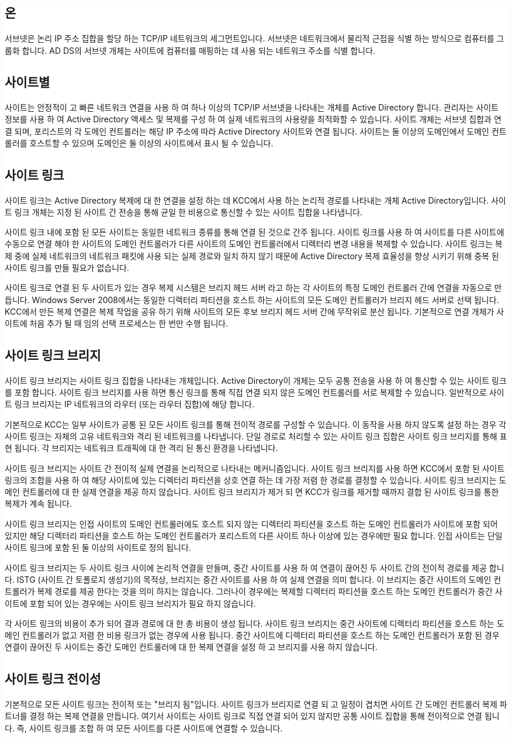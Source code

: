 ## <a name="subnet"></a><a name="BKMK_4"></a>온  
서브넷은 논리 IP 주소 집합을 할당 하는 TCP/IP 네트워크의 세그먼트입니다. 서브넷은 네트워크에서 물리적 근접을 식별 하는 방식으로 컴퓨터를 그룹화 합니다. AD DS의 서브넷 개체는 사이트에 컴퓨터를 매핑하는 데 사용 되는 네트워크 주소를 식별 합니다.  
  
## <a name="site"></a><a name="BKMK_5"></a>사이트별  
사이트는 안정적이 고 빠른 네트워크 연결을 사용 하 여 하나 이상의 TCP/IP 서브넷을 나타내는 개체를 Active Directory 합니다. 관리자는 사이트 정보를 사용 하 여 Active Directory 액세스 및 복제를 구성 하 여 실제 네트워크의 사용량을 최적화할 수 있습니다. 사이트 개체는 서브넷 집합과 연결 되며, 포리스트의 각 도메인 컨트롤러는 해당 IP 주소에 따라 Active Directory 사이트와 연결 됩니다. 사이트는 둘 이상의 도메인에서 도메인 컨트롤러를 호스트할 수 있으며 도메인은 둘 이상의 사이트에서 표시 될 수 있습니다.  
  
## <a name="site-link"></a><a name="BKMK_6"></a>사이트 링크  
사이트 링크는 Active Directory 복제에 대 한 연결을 설정 하는 데 KCC에서 사용 하는 논리적 경로를 나타내는 개체 Active Directory입니다. 사이트 링크 개체는 지정 된 사이트 간 전송을 통해 균일 한 비용으로 통신할 수 있는 사이트 집합을 나타냅니다.  
  
사이트 링크 내에 포함 된 모든 사이트는 동일한 네트워크 종류를 통해 연결 된 것으로 간주 됩니다. 사이트 링크를 사용 하 여 사이트를 다른 사이트에 수동으로 연결 해야 한 사이트의 도메인 컨트롤러가 다른 사이트의 도메인 컨트롤러에서 디렉터리 변경 내용을 복제할 수 있습니다. 사이트 링크는 복제 중에 실제 네트워크의 네트워크 패킷에 사용 되는 실제 경로와 일치 하지 않기 때문에 Active Directory 복제 효율성을 향상 시키기 위해 중복 된 사이트 링크를 만들 필요가 없습니다.  
  
사이트 링크로 연결 된 두 사이트가 있는 경우 복제 시스템은 브리지 헤드 서버 라고 하는 각 사이트의 특정 도메인 컨트롤러 간에 연결을 자동으로 만듭니다. Windows Server 2008에서는 동일한 디렉터리 파티션을 호스트 하는 사이트의 모든 도메인 컨트롤러가 브리지 헤드 서버로 선택 됩니다. KCC에서 만든 복제 연결은 복제 작업을 공유 하기 위해 사이트의 모든 후보 브리지 헤드 서버 간에 무작위로 분산 됩니다. 기본적으로 연결 개체가 사이트에 처음 추가 될 때 임의 선택 프로세스는 한 번만 수행 됩니다.  
  
## <a name="site-link-bridge"></a><a name="BKMK_7"></a>사이트 링크 브리지  
사이트 링크 브리지는 사이트 링크 집합을 나타내는 개체입니다. Active Directory이 개체는 모두 공통 전송을 사용 하 여 통신할 수 있는 사이트 링크를 포함 합니다. 사이트 링크 브리지를 사용 하면 통신 링크를 통해 직접 연결 되지 않은 도메인 컨트롤러를 서로 복제할 수 있습니다. 일반적으로 사이트 링크 브리지는 IP 네트워크의 라우터 (또는 라우터 집합)에 해당 합니다.  
  
기본적으로 KCC는 일부 사이트가 공통 된 모든 사이트 링크를 통해 전이적 경로를 구성할 수 있습니다. 이 동작을 사용 하지 않도록 설정 하는 경우 각 사이트 링크는 자체의 고유 네트워크와 격리 된 네트워크를 나타냅니다. 단일 경로로 처리할 수 있는 사이트 링크 집합은 사이트 링크 브리지를 통해 표현 됩니다. 각 브리지는 네트워크 트래픽에 대 한 격리 된 통신 환경을 나타냅니다.  
  
사이트 링크 브리지는 사이트 간 전이적 실제 연결을 논리적으로 나타내는 메커니즘입니다. 사이트 링크 브리지를 사용 하면 KCC에서 포함 된 사이트 링크의 조합을 사용 하 여 해당 사이트에 있는 디렉터리 파티션을 상호 연결 하는 데 가장 저렴 한 경로를 결정할 수 있습니다. 사이트 링크 브리지는 도메인 컨트롤러에 대 한 실제 연결을 제공 하지 않습니다. 사이트 링크 브리지가 제거 되 면 KCC가 링크를 제거할 때까지 결합 된 사이트 링크를 통한 복제가 계속 됩니다.  
  
사이트 링크 브리지는 인접 사이트의 도메인 컨트롤러에도 호스트 되지 않는 디렉터리 파티션을 호스트 하는 도메인 컨트롤러가 사이트에 포함 되어 있지만 해당 디렉터리 파티션을 호스트 하는 도메인 컨트롤러가 포리스트의 다른 사이트 하나 이상에 있는 경우에만 필요 합니다. 인접 사이트는 단일 사이트 링크에 포함 된 둘 이상의 사이트로 정의 됩니다.  
  
사이트 링크 브리지는 두 사이트 링크 사이에 논리적 연결을 만들며, 중간 사이트를 사용 하 여 연결이 끊어진 두 사이트 간의 전이적 경로를 제공 합니다. ISTG (사이트 간 토폴로지 생성기)의 목적상, 브리지는 중간 사이트를 사용 하 여 실제 연결을 의미 합니다. 이 브리지는 중간 사이트의 도메인 컨트롤러가 복제 경로를 제공 한다는 것을 의미 하지는 않습니다. 그러나이 경우에는 복제할 디렉터리 파티션을 호스트 하는 도메인 컨트롤러가 중간 사이트에 포함 되어 있는 경우에는 사이트 링크 브리지가 필요 하지 않습니다.  
  
각 사이트 링크의 비용이 추가 되어 결과 경로에 대 한 총 비용이 생성 됩니다. 사이트 링크 브리지는 중간 사이트에 디렉터리 파티션을 호스트 하는 도메인 컨트롤러가 없고 저렴 한 비용 링크가 없는 경우에 사용 됩니다. 중간 사이트에 디렉터리 파티션을 호스트 하는 도메인 컨트롤러가 포함 된 경우 연결이 끊어진 두 사이트는 중간 도메인 컨트롤러에 대 한 복제 연결을 설정 하 고 브리지를 사용 하지 않습니다.  
  
## <a name="site-link-transitivity"></a><a name="BKMK_8"></a>사이트 링크 전이성  
기본적으로 모든 사이트 링크는 전이적 또는 "브리지 됨"입니다. 사이트 링크가 브리지로 연결 되 고 일정이 겹치면 사이트 간 도메인 컨트롤러 복제 파트너를 결정 하는 복제 연결을 만듭니다. 여기서 사이트는 사이트 링크로 직접 연결 되어 있지 않지만 공통 사이트 집합을 통해 전이적으로 연결 됩니다. 즉, 사이트 링크를 조합 하 여 모든 사이트를 다른 사이트에 연결할 수 있습니다.  
  